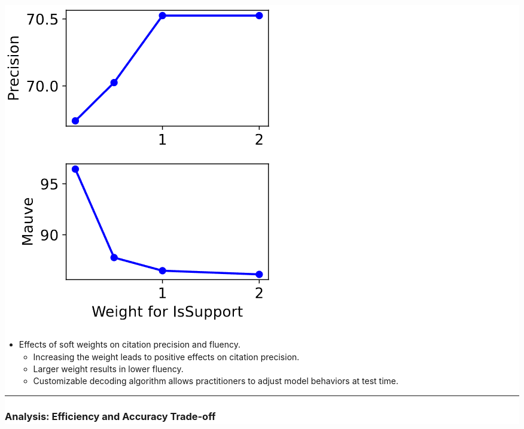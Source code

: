 <img src="./figure-custom.png" class="h-[400px] mx-auto" />

- Effects of soft weights on citation precision and fluency.
  - Increasing the weight leads to positive effects on citation precision.
  - Larger weight results in lower fluency.
  - Customizable decoding algorithm allows practitioners to adjust model behaviors at test time.

---

### Analysis: Efficiency and Accuracy Trade-off
